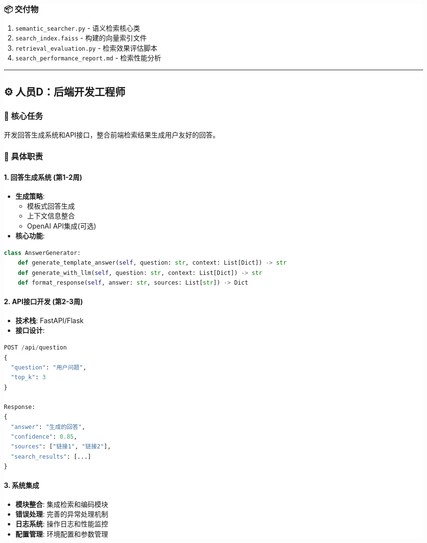 ### 📦 交付物
1. `semantic_searcher.py` - 语义检索核心类
2. `search_index.faiss` - 构建的向量索引文件
3. `retrieval_evaluation.py` - 检索效果评估脚本
4. `search_performance_report.md` - 检索性能分析

---

## ⚙️ **人员D：后端开发工程师**

### 🎯 核心任务
开发回答生成系统和API接口，整合前端检索结果生成用户友好的回答。

### 🔧 具体职责

#### 1. 回答生成系统 (第1-2周)
- **生成策略**:
  - 模板式回答生成
  - 上下文信息整合
  - OpenAI API集成(可选)
- **核心功能**:
```python
class AnswerGenerator:
    def generate_template_answer(self, question: str, context: List[Dict]) -> str
    def generate_with_llm(self, question: str, context: List[Dict]) -> str
    def format_response(self, answer: str, sources: List[str]) -> Dict
```

#### 2. API接口开发 (第2-3周)
- **技术栈**: FastAPI/Flask
- **接口设计**:
```python
POST /api/question
{
  "question": "用户问题",
  "top_k": 3
}

Response:
{
  "answer": "生成的回答",
  "confidence": 0.85,
  "sources": ["链接1", "链接2"],
  "search_results": [...]
}
```

#### 3. 系统集成
- **模块整合**: 集成检索和编码模块
- **错误处理**: 完善的异常处理机制
- **日志系统**: 操作日志和性能监控
- **配置管理**: 环境配置和参数管理
